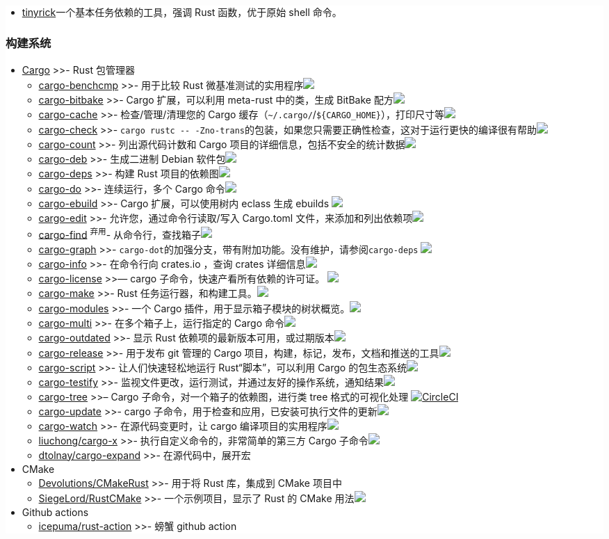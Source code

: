 - [tinyrick](https://github.com/mcandre/tinyrick)一个基本任务依赖的工具，强调 Rust 函数，优于原始 shell 命令。

### 构建系统

- [Cargo](https://crates.io/) >>- Rust 包管理器
  - [cargo-benchcmp](https://crates.io/crates/cargo-benchcmp) >>- 用于比较 Rust 微基准测试的实用程序[<img src="https://api.travis-ci.org/BurntSushi/cargo-benchcmp.svg?branch=master">](https://travis-ci.org/BurntSushi/cargo-benchcmp)
  - [cargo-bitbake](https://crates.io/crates/cargo-bitbake) >>- Cargo 扩展，可以利用 meta-rust 中的类，生成 BitBake 配方[<img src="https://api.travis-ci.org/cardoe/cargo-bitbake.svg?branch=master">](https://travis-ci.org/cardoe/cargo-bitbake)
  - [cargo-cache](https://crates.io/crates/cargo-cache) >>- 检查/管理/清理您的 Cargo 缓存（`~/.cargo/`/`${CARGO_HOME}`），打印尺寸等[<img src="https://api.travis-ci.org/matthiaskrgr/cargo-cache.svg?branch=master">](https://travis-ci.org/matthiaskrgr/cargo-cache)
  - [cargo-check](https://crates.io/crates/cargo-check) >>- `cargo rustc -- -Zno-trans`的包装，如果您只需要正确性检查，这对于运行更快的编译很有帮助[<img src="https://api.travis-ci.org/rsolomo/cargo-check.svg?branch=master">](https://travis-ci.org/rsolomo/cargo-check)
  - [cargo-count](https://crates.io/crates/cargo-count) >>- 列出源代码计数和 Cargo 项目的详细信息，包括不安全的统计数据[<img src="https://api.travis-ci.org/kbknapp/cargo-count.svg?branch=master">](https://travis-ci.org/kbknapp/cargo-count)
  - [cargo-deb](https://crates.io/crates/cargo-deb) >>- 生成二进制 Debian 软件包[<img src="https://api.travis-ci.org/mmstick/cargo-deb.svg?branch=master">](https://travis-ci.org/mmstick/cargo-deb)
  - [cargo-deps](https://crates.io/crates/cargo-deps) >>- 构建 Rust 项目的依赖图[<img src="https://api.travis-ci.org/m-cat/cargo-deps.svg?branch=master">](https://travis-ci.org/m-cat/cargo-deps)
  - [cargo-do](https://crates.io/crates/cargo-do) >>- 连续运行，多个 Cargo 命令[<img src="https://api.travis-ci.org/pwoolcoc/cargo-do.svg?branch=master">](https://travis-ci.org/pwoolcoc/cargo-do)
  - [cargo-ebuild](https://crates.io/crates/cargo-ebuild) >>- Cargo 扩展，可以使用树内 eclass 生成 ebuilds [<img src="https://api.travis-ci.org/cardoe/cargo-ebuild.svg?branch=master">](https://travis-ci.org/cardoe/cargo-ebuild)
  - [cargo-edit](https://crates.io/crates/cargo-edit) >>- 允许您，通过命令行读取/写入 Cargo.toml 文件，来添加和列出依赖项[<img src="https://api.travis-ci.org/killercup/cargo-edit.svg?branch=master">](https://travis-ci.org/killercup/cargo-edit)
  - [cargo-find](https://crates.io/crates/cargo-find) <sup>弃用</sup>- 从命令行，查找箱子[<img src="https://api.travis-ci.org/Ralvke/cargo-find.svg?branch=master">](https://travis-ci.org/Ralvke/cargo-find)
  - [cargo-graph](https://crates.io/crates/cargo-graph) >>- `cargo-dot`的加强分支，带有附加功能。没有维护，请参阅`cargo-deps` [<img src="https://api.travis-ci.org/kbknapp/cargo-graph.svg?branch=master">](https://travis-ci.org/kbknapp/cargo-graph)
  - [cargo-info](https://crates.io/crates/cargo-info) >>- 在命令行向 crates.io ，查询 crates 详细信息[<img src="https://api.travis-ci.org/imp/cargo-info.svg?branch=master">](https://travis-ci.org/imp/cargo-info)
  - [cargo-license](https://crates.io/crates/cargo-license) >>— cargo 子命令，快速产看所有依赖的许可证。 [<img src="https://api.travis-ci.org/onur/cargo-license.svg?branch=master">](https://travis-ci.org/onur/cargo-license)
  - [cargo-make](https://crates.io/crates/cargo-make) >>- Rust 任务运行器，和构建工具。[<img src="https://api.travis-ci.org/sagiegurari/cargo-make.svg?branch=master">](https://travis-ci.org/sagiegurari/cargo-make)
  - [cargo-modules](https://crates.io/crates/cargo-modules) >>- 一个 Cargo 插件，用于显示箱子模块的树状概览。[<img src="https://api.travis-ci.org/regexident/cargo-modules.svg?branch=master">](https://travis-ci.org/regexident/cargo-modules)
  - [cargo-multi](https://crates.io/crates/cargo-multi) >>- 在多个箱子上，运行指定的 Cargo 命令[<img src="https://api.travis-ci.org/imp/cargo-multi.svg?branch=master">](https://travis-ci.org/imp/cargo-multi)
  - [cargo-outdated](https://crates.io/crates/cargo-outdated) >>- 显示 Rust 依赖项的最新版本可用，或过期版本[<img src="https://api.travis-ci.org/kbknapp/cargo-outdated.svg?branch=master">](https://travis-ci.org/kbknapp/cargo-outdated)
  - [cargo-release](https://crates.io/crates/cargo-release) >>- 用于发布 git 管理的 Cargo 项目，构建，标记，发布，文档和推送的工具[<img src="https://api.travis-ci.org/sunng87/cargo-release.svg?branch=master">](https://travis-ci.org/sunng87/cargo-release)
  - [cargo-script](https://crates.io/crates/cargo-script) >>- 让人们快速轻松地运行 Rust“脚本”，可以利用 Cargo 的包生态系统[<img src="https://api.travis-ci.org/DanielKeep/cargo-script.svg?branch=master">](https://travis-ci.org/DanielKeep/cargo-script)
  - [cargo-testify](https://crates.io/crates/cargo-testify) >>- 监视文件更改，运行测试，并通过友好的操作系统，通知结果[<img src="https://api.travis-ci.org/greyblake/cargo-testify.svg?branch=master">](https://travis-ci.org/greyblake/cargo-testify)
  - [cargo-tree](https://github.com/sfackler/cargo-tree) >>– Cargo 子命令，对一个箱子的依赖图，进行类 tree 格式的可视化处理 [![CircleCI](https://circleci.com/gh/sfackler/cargo-tree.svg?style=shield)](https://circleci.com/gh/sfackler/cargo-tree)
  - [cargo-update](https://crates.io/crates/cargo-update) >>- cargo 子命令，用于检查和应用，已安装可执行文件的更新[<img src="https://api.travis-ci.org/nabijaczleweli/cargo-update.svg?branch=master">](https://travis-ci.org/nabijaczleweli/cargo-update)
  - [cargo-watch](https://crates.io/crates/cargo-watch) >>- 在源代码变更时，让 cargo 编译项目的实用程序[<img src="https://api.travis-ci.org/passcod/cargo-watch.svg?branch=master">](https://travis-ci.org/passcod/cargo-watch)
  - [liuchong/cargo-x](https://github.com/liuchong/cargo-x) >>- 执行自定义命令的，非常简单的第三方 Cargo 子命令[<img src="https://api.travis-ci.org/liuchong/cargo-x.svg?branch=master">](https://travis-ci.org/liuchong/cargo-x)
  - [dtolnay/cargo-expand](https://github.com/dtolnay/cargo-expand) >>- 在源代码中，展开宏
- CMake
  - [Devolutions/CMakeRust](https://github.com/Devolutions/CMakeRust) >>- 用于将 Rust 库，集成到 CMake 项目中
  - [SiegeLord/RustCMake](https://github.com/SiegeLord/RustCMake) >>- 一个示例项目，显示了 Rust 的 CMake 用法[<img src="https://api.travis-ci.org/SiegeLord/RustCMake.svg?branch=master">](https://travis-ci.org/SiegeLord/RustCMake)
- Github actions
  - [icepuma/rust-action](https://github.com/icepuma/rust-action) >>- 螃蟹 github action